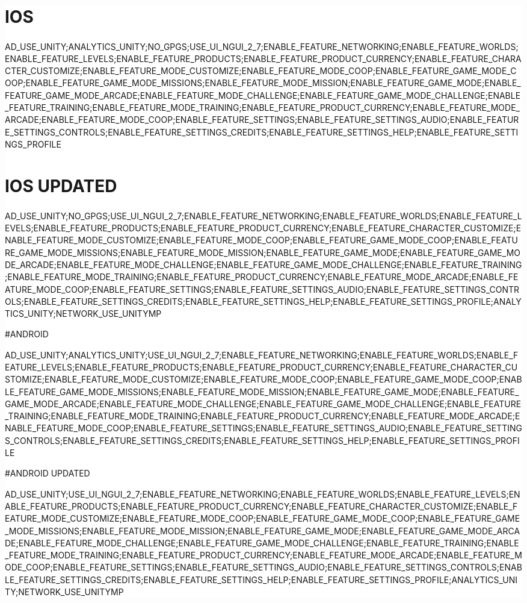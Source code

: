 # IOS

AD_USE_UNITY;ANALYTICS_UNITY;NO_GPGS;USE_UI_NGUI_2_7;ENABLE_FEATURE_NETWORKING;ENABLE_FEATURE_WORLDS;ENABLE_FEATURE_LEVELS;ENABLE_FEATURE_PRODUCTS;ENABLE_FEATURE_PRODUCT_CURRENCY;ENABLE_FEATURE_CHARACTER_CUSTOMIZE;ENABLE_FEATURE_MODE_CUSTOMIZE;ENABLE_FEATURE_MODE_COOP;ENABLE_FEATURE_GAME_MODE_COOP;ENABLE_FEATURE_GAME_MODE_MISSIONS;ENABLE_FEATURE_MODE_MISSION;ENABLE_FEATURE_GAME_MODE;ENABLE_FEATURE_GAME_MODE_ARCADE;ENABLE_FEATURE_MODE_CHALLENGE;ENABLE_FEATURE_GAME_MODE_CHALLENGE;ENABLE_FEATURE_TRAINING;ENABLE_FEATURE_MODE_TRAINING;ENABLE_FEATURE_PRODUCT_CURRENCY;ENABLE_FEATURE_MODE_ARCADE;ENABLE_FEATURE_MODE_COOP;ENABLE_FEATURE_SETTINGS;ENABLE_FEATURE_SETTINGS_AUDIO;ENABLE_FEATURE_SETTINGS_CONTROLS;ENABLE_FEATURE_SETTINGS_CREDITS;ENABLE_FEATURE_SETTINGS_HELP;ENABLE_FEATURE_SETTINGS_PROFILE

# IOS UPDATED

AD_USE_UNITY;NO_GPGS;USE_UI_NGUI_2_7;ENABLE_FEATURE_NETWORKING;ENABLE_FEATURE_WORLDS;ENABLE_FEATURE_LEVELS;ENABLE_FEATURE_PRODUCTS;ENABLE_FEATURE_PRODUCT_CURRENCY;ENABLE_FEATURE_CHARACTER_CUSTOMIZE;ENABLE_FEATURE_MODE_CUSTOMIZE;ENABLE_FEATURE_MODE_COOP;ENABLE_FEATURE_GAME_MODE_COOP;ENABLE_FEATURE_GAME_MODE_MISSIONS;ENABLE_FEATURE_MODE_MISSION;ENABLE_FEATURE_GAME_MODE;ENABLE_FEATURE_GAME_MODE_ARCADE;ENABLE_FEATURE_MODE_CHALLENGE;ENABLE_FEATURE_GAME_MODE_CHALLENGE;ENABLE_FEATURE_TRAINING;ENABLE_FEATURE_MODE_TRAINING;ENABLE_FEATURE_PRODUCT_CURRENCY;ENABLE_FEATURE_MODE_ARCADE;ENABLE_FEATURE_MODE_COOP;ENABLE_FEATURE_SETTINGS;ENABLE_FEATURE_SETTINGS_AUDIO;ENABLE_FEATURE_SETTINGS_CONTROLS;ENABLE_FEATURE_SETTINGS_CREDITS;ENABLE_FEATURE_SETTINGS_HELP;ENABLE_FEATURE_SETTINGS_PROFILE;ANALYTICS_UNITY;NETWORK_USE_UNITYMP

#ANDROID

AD_USE_UNITY;ANALYTICS_UNITY;USE_UI_NGUI_2_7;ENABLE_FEATURE_NETWORKING;ENABLE_FEATURE_WORLDS;ENABLE_FEATURE_LEVELS;ENABLE_FEATURE_PRODUCTS;ENABLE_FEATURE_PRODUCT_CURRENCY;ENABLE_FEATURE_CHARACTER_CUSTOMIZE;ENABLE_FEATURE_MODE_CUSTOMIZE;ENABLE_FEATURE_MODE_COOP;ENABLE_FEATURE_GAME_MODE_COOP;ENABLE_FEATURE_GAME_MODE_MISSIONS;ENABLE_FEATURE_MODE_MISSION;ENABLE_FEATURE_GAME_MODE;ENABLE_FEATURE_GAME_MODE_ARCADE;ENABLE_FEATURE_MODE_CHALLENGE;ENABLE_FEATURE_GAME_MODE_CHALLENGE;ENABLE_FEATURE_TRAINING;ENABLE_FEATURE_MODE_TRAINING;ENABLE_FEATURE_PRODUCT_CURRENCY;ENABLE_FEATURE_MODE_ARCADE;ENABLE_FEATURE_MODE_COOP;ENABLE_FEATURE_SETTINGS;ENABLE_FEATURE_SETTINGS_AUDIO;ENABLE_FEATURE_SETTINGS_CONTROLS;ENABLE_FEATURE_SETTINGS_CREDITS;ENABLE_FEATURE_SETTINGS_HELP;ENABLE_FEATURE_SETTINGS_PROFILE

#ANDROID UPDATED

AD_USE_UNITY;USE_UI_NGUI_2_7;ENABLE_FEATURE_NETWORKING;ENABLE_FEATURE_WORLDS;ENABLE_FEATURE_LEVELS;ENABLE_FEATURE_PRODUCTS;ENABLE_FEATURE_PRODUCT_CURRENCY;ENABLE_FEATURE_CHARACTER_CUSTOMIZE;ENABLE_FEATURE_MODE_CUSTOMIZE;ENABLE_FEATURE_MODE_COOP;ENABLE_FEATURE_GAME_MODE_COOP;ENABLE_FEATURE_GAME_MODE_MISSIONS;ENABLE_FEATURE_MODE_MISSION;ENABLE_FEATURE_GAME_MODE;ENABLE_FEATURE_GAME_MODE_ARCADE;ENABLE_FEATURE_MODE_CHALLENGE;ENABLE_FEATURE_GAME_MODE_CHALLENGE;ENABLE_FEATURE_TRAINING;ENABLE_FEATURE_MODE_TRAINING;ENABLE_FEATURE_PRODUCT_CURRENCY;ENABLE_FEATURE_MODE_ARCADE;ENABLE_FEATURE_MODE_COOP;ENABLE_FEATURE_SETTINGS;ENABLE_FEATURE_SETTINGS_AUDIO;ENABLE_FEATURE_SETTINGS_CONTROLS;ENABLE_FEATURE_SETTINGS_CREDITS;ENABLE_FEATURE_SETTINGS_HELP;ENABLE_FEATURE_SETTINGS_PROFILE;ANALYTICS_UNITY;NETWORK_USE_UNITYMP